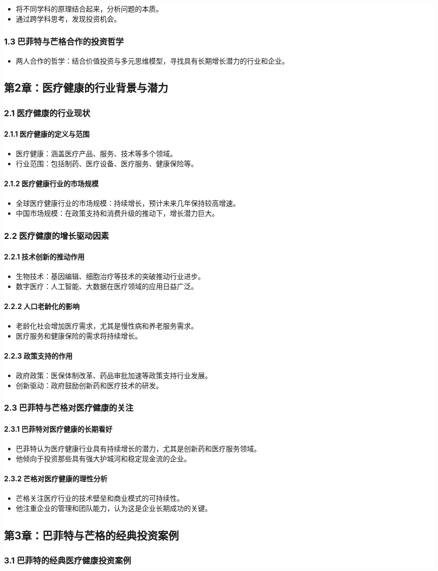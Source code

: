 - 将不同学科的原理结合起来，分析问题的本质。
- 通过跨学科思考，发现投资机会。

### 1.3 巴菲特与芒格合作的投资哲学

- 两人合作的哲学：结合价值投资与多元思维模型，寻找具有长期增长潜力的行业和企业。

## 第2章：医疗健康的行业背景与潜力

### 2.1 医疗健康的行业现状

#### 2.1.1 医疗健康的定义与范围

- 医疗健康：涵盖医疗产品、服务、技术等多个领域。
- 行业范围：包括制药、医疗设备、医疗服务、健康保险等。

#### 2.1.2 医疗健康行业的市场规模

- 全球医疗健康行业的市场规模：持续增长，预计未来几年保持较高增速。
- 中国市场规模：在政策支持和消费升级的推动下，增长潜力巨大。

### 2.2 医疗健康的增长驱动因素

#### 2.2.1 技术创新的推动作用

- 生物技术：基因编辑、细胞治疗等技术的突破推动行业进步。
- 数字医疗：人工智能、大数据在医疗领域的应用日益广泛。

#### 2.2.2 人口老龄化的影响

- 老龄化社会增加医疗需求，尤其是慢性病和养老服务需求。
- 医疗服务和健康保险的需求将持续增长。

#### 2.2.3 政策支持的作用

- 政府政策：医保体制改革、药品审批加速等政策支持行业发展。
- 创新驱动：政府鼓励创新药和医疗技术的研发。

### 2.3 巴菲特与芒格对医疗健康的关注

#### 2.3.1 巴菲特对医疗健康的长期看好

- 巴菲特认为医疗健康行业具有持续增长的潜力，尤其是创新药和医疗服务领域。
- 他倾向于投资那些具有强大护城河和稳定现金流的企业。

#### 2.3.2 芒格对医疗健康的理性分析

- 芒格关注医疗行业的技术壁垒和商业模式的可持续性。
- 他注重企业的管理和团队能力，认为这是企业长期成功的关键。

## 第3章：巴菲特与芒格的经典投资案例

### 3.1 巴菲特的经典医疗健康投资案例
